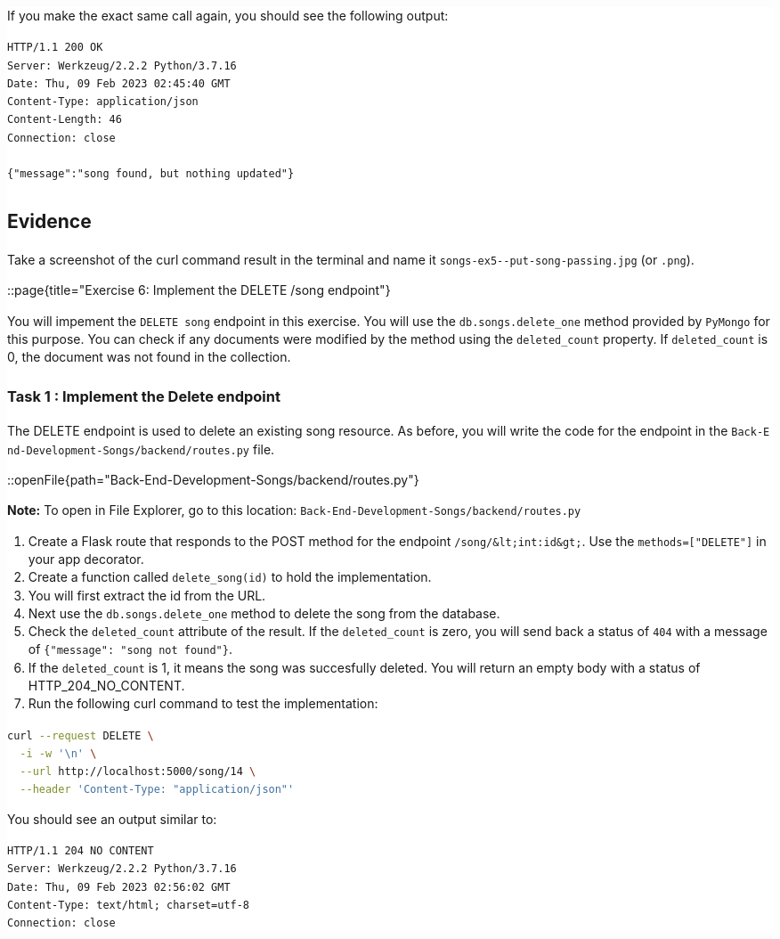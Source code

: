 If you make the exact same call again, you should see the following output:
```
HTTP/1.1 200 OK
Server: Werkzeug/2.2.2 Python/3.7.16
Date: Thu, 09 Feb 2023 02:45:40 GMT
Content-Type: application/json
Content-Length: 46
Connection: close

{"message":"song found, but nothing updated"}
```

## Evidence
Take a screenshot of the curl command result in the terminal and name it  `songs-ex5--put-song-passing.jpg` (or `.png`).

::page{title="Exercise 6: Implement the DELETE /song endpoint"}

You will impement the `DELETE song` endpoint in this exercise. You will use the `db.songs.delete_one` method provided by `PyMongo` for this purpose. You can check if any documents were modified by the method using the `deleted_count` property. If `deleted_count` is 0, the document was not found in the collection.

### Task 1 : Implement the Delete endpoint

The DELETE endpoint is used to delete an existing song resource. As before, you will write the code for the endpoint in the `Back-End-Development-Songs/backend/routes.py` file.

::openFile{path="Back-End-Development-Songs/backend/routes.py"}

**Note:** To open in File Explorer, go to this location:
`Back-End-Development-Songs/backend/routes.py`

1. Create a Flask route that responds to the POST method for the endpoint `/song/&lt;int:id&gt;`. Use the `methods=["DELETE"]` in your app decorator.
2. Create a function called `delete_song(id)` to hold the implementation.
3. You will first extract the id from the URL.
4. Next use the `db.songs.delete_one` method to delete the song from the database.
5. Check the `deleted_count` attribute of the result. If the `deleted_count` is zero, you will send back a status of `404` with a message of `{"message": "song not found"}`.
6. If the `deleted_count` is 1, it means the song was succesfully deleted. You will return an empty body with a status of HTTP_204_NO_CONTENT.
7. Run the following curl command to test the implementation:
```bash
curl --request DELETE \
  -i -w '\n' \
  --url http://localhost:5000/song/14 \
  --header 'Content-Type: "application/json"'

```

You should see an output similar to:
```
HTTP/1.1 204 NO CONTENT
Server: Werkzeug/2.2.2 Python/3.7.16
Date: Thu, 09 Feb 2023 02:56:02 GMT
Content-Type: text/html; charset=utf-8
Connection: close
```
